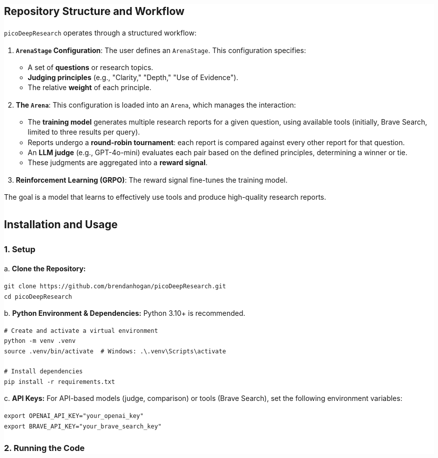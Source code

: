 ## Repository Structure and Workflow

`picoDeepResearch` operates through a structured workflow:

1.  **`ArenaStage` Configuration**: The user defines an `ArenaStage`. This configuration specifies:
    *   A set of **questions** or research topics.
    *   **Judging principles** (e.g., "Clarity," "Depth," "Use of Evidence").
    *   The relative **weight** of each principle.

2.  **The `Arena`**: This configuration is loaded into an `Arena`, which manages the interaction:
    *   The **training model** generates multiple research reports for a given question, using available tools (initially, Brave Search, limited to three results per query).
    *   Reports undergo a **round-robin tournament**: each report is compared against every other report for that question.
    *   An **LLM judge** (e.g., GPT-4o-mini) evaluates each pair based on the defined principles, determining a winner or tie.
    *   These judgments are aggregated into a **reward signal**.

3.  **Reinforcement Learning (GRPO)**: The reward signal fine-tunes the training model.

The goal is a model that learns to effectively use tools and produce high-quality research reports.

## Installation and Usage

### 1. Setup

a.  **Clone the Repository:**


    git clone https://github.com/brendanhogan/picoDeepResearch.git
    cd picoDeepResearch


b.  **Python Environment & Dependencies:**
    Python 3.10+ is recommended.

    # Create and activate a virtual environment
    python -m venv .venv
    source .venv/bin/activate  # Windows: .\.venv\Scripts\activate

    # Install dependencies
    pip install -r requirements.txt



c.  **API Keys:**
    For API-based models (judge, comparison) or tools (Brave Search), set the following environment variables:


    export OPENAI_API_KEY="your_openai_key"
    export BRAVE_API_KEY="your_brave_search_key"

### 2. Running the Code
